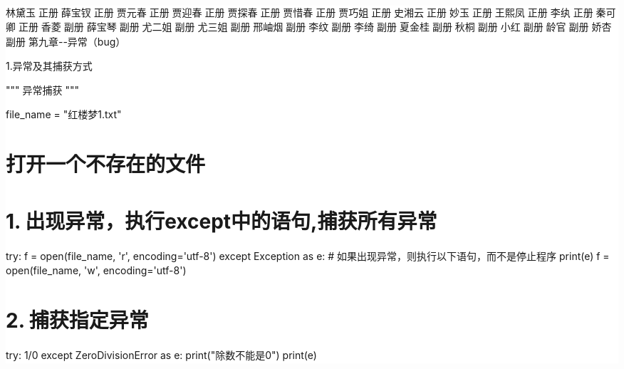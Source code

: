 林黛玉 正册
薛宝钗 正册
贾元春 正册
贾迎春 正册
贾探春 正册
贾惜春 正册
贾巧姐 正册
史湘云 正册
妙玉 正册
王熙凤 正册
李纨 正册
秦可卿 正册
香菱 副册
薛宝琴 副册
尤二姐 副册
尤三姐 副册
邢岫烟 副册
李纹 副册
李绮 副册
夏金桂 副册
秋桐 副册
小红 副册
龄官 副册
娇杏 副册
第九章--异常（bug）

1.异常及其捕获方式


"""
异常捕获
"""

file_name = "红楼梦1.txt"
# 打开一个不存在的文件
# 1. 出现异常，执行except中的语句,捕获所有异常
try:
    f = open(file_name, 'r', encoding='utf-8')
except Exception as e:
    # 如果出现异常，则执行以下语句，而不是停止程序
    print(e)
    f = open(file_name, 'w', encoding='utf-8')

# 2. 捕获指定异常
try:
    1/0
except ZeroDivisionError as e:
    print("除数不能是0")
    print(e)
